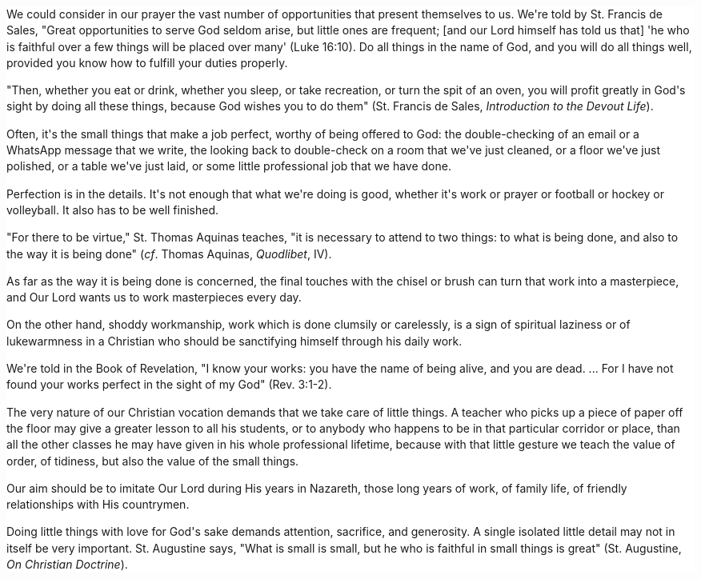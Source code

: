 We could consider in our prayer the vast number of opportunities that
present themselves to us. We're told by St. Francis de Sales, "Great
opportunities to serve God seldom arise, but little ones are frequent;
\[and our Lord himself has told us that\] 'he who is faithful over a few
things will be placed over many' (Luke 16:10). Do all things in the name
of God, and you will do all things well, provided you know how to
fulfill your duties properly.

"Then, whether you eat or drink, whether you sleep, or take recreation,
or turn the spit of an oven, you will profit greatly in God\'s sight by
doing all these things, because God wishes you to do them" (St. Francis
de Sales, *Introduction to the Devout Life*).

Often, it\'s the small things that make a job perfect, worthy of being
offered to God: the double-checking of an email or a WhatsApp message
that we write, the looking back to double-check on a room that we\'ve
just cleaned, or a floor we\'ve just polished, or a table we\'ve just
laid, or some little professional job that we have done.

Perfection is in the details. It\'s not enough that what we\'re doing is
good, whether it\'s work or prayer or football or hockey or volleyball.
It also has to be well finished.

"For there to be virtue," St. Thomas Aquinas teaches, "it is necessary
to attend to two things: to what is being done, and also to the way it
is being done" (*cf*. Thomas Aquinas, *Quodlibet*, IV).

As far as the way it is being done is concerned, the final touches with
the chisel or brush can turn that work into a masterpiece, and Our Lord
wants us to work masterpieces every day.

On the other hand, shoddy workmanship, work which is done clumsily or
carelessly, is a sign of spiritual laziness or of lukewarmness in a
Christian who should be sanctifying himself through his daily work.

We\'re told in the Book of Revelation, "I know your works: you have the
name of being alive, and you are dead. \... For I have not found your
works perfect in the sight of my God" (Rev. 3:1-2).

The very nature of our Christian vocation demands that we take care of
little things. A teacher who picks up a piece of paper off the floor may
give a greater lesson to all his students, or to anybody who happens to
be in that particular corridor or place, than all the other classes he
may have given in his whole professional lifetime, because with that
little gesture we teach the value of order, of tidiness, but also the
value of the small things.

Our aim should be to imitate Our Lord during His years in Nazareth,
those long years of work, of family life, of friendly relationships with
His countrymen.

Doing little things with love for God\'s sake demands attention,
sacrifice, and generosity. A single isolated little detail may not in
itself be very important. St. Augustine says, "What is small is small,
but he who is faithful in small things is great" (St. Augustine, *On
Christian Doctrine*).

